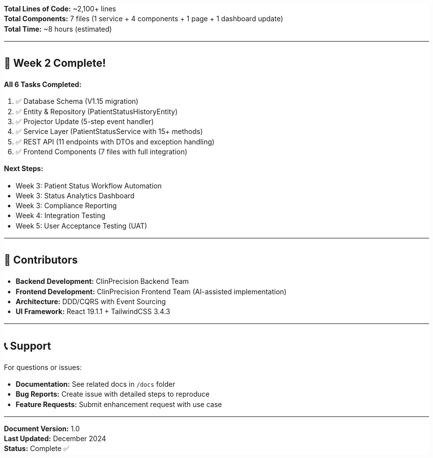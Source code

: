 **Total Lines of Code:** ~2,100+ lines  
**Total Components:** 7 files (1 service + 4 components + 1 page + 1 dashboard update)  
**Total Time:** ~8 hours (estimated)

---

## 🎉 Week 2 Complete!

**All 6 Tasks Completed:**
1. ✅ Database Schema (V1.15 migration)
2. ✅ Entity & Repository (PatientStatusHistoryEntity)
3. ✅ Projector Update (5-step event handler)
4. ✅ Service Layer (PatientStatusService with 15+ methods)
5. ✅ REST API (11 endpoints with DTOs and exception handling)
6. ✅ Frontend Components (7 files with full integration)

**Next Steps:**
- Week 3: Patient Status Workflow Automation
- Week 3: Status Analytics Dashboard
- Week 3: Compliance Reporting
- Week 4: Integration Testing
- Week 5: User Acceptance Testing (UAT)

---

## 👥 Contributors

- **Backend Development:** ClinPrecision Backend Team
- **Frontend Development:** ClinPrecision Frontend Team (AI-assisted implementation)
- **Architecture:** DDD/CQRS with Event Sourcing
- **UI Framework:** React 19.1.1 + TailwindCSS 3.4.3

---

## 📞 Support

For questions or issues:
- **Documentation:** See related docs in `/docs` folder
- **Bug Reports:** Create issue with detailed steps to reproduce
- **Feature Requests:** Submit enhancement request with use case

---

**Document Version:** 1.0  
**Last Updated:** December 2024  
**Status:** Complete ✅

